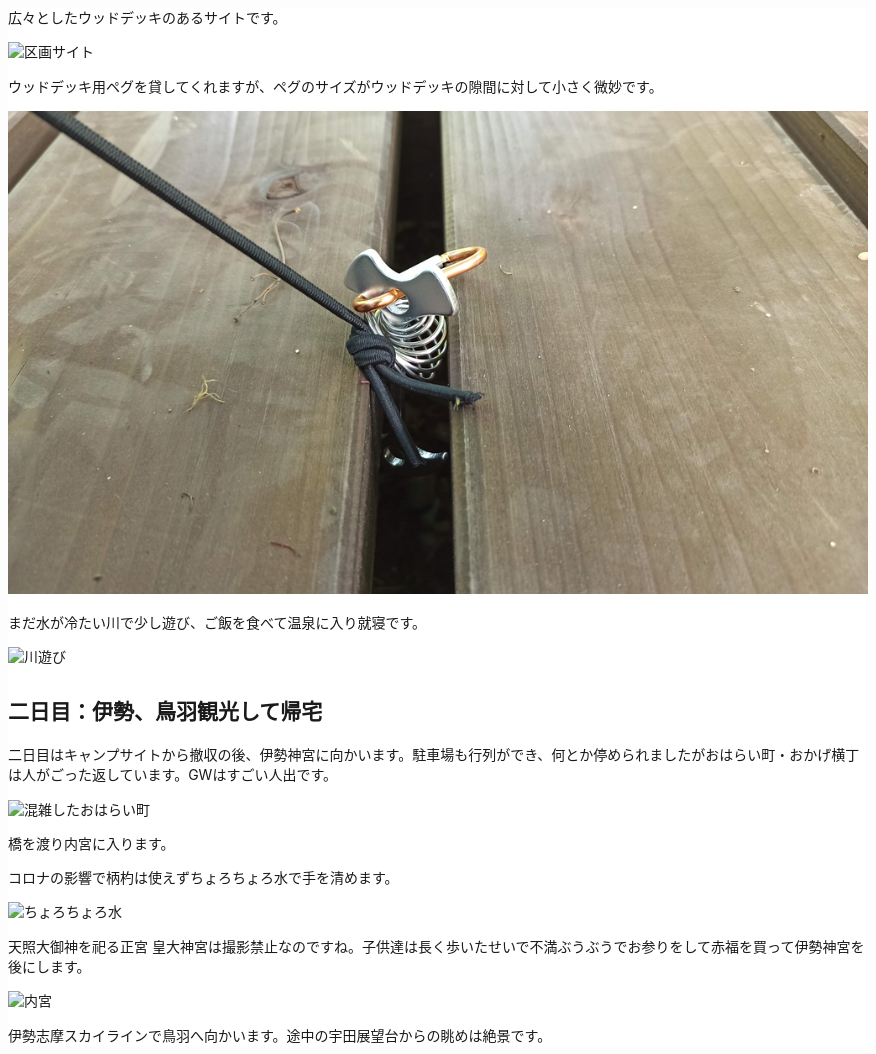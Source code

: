 広々としたウッドデッキのあるサイトです。

![区画サイト](./images/campsite.jpg)

ウッドデッキ用ペグを貸してくれますが、ペグのサイズがウッドデッキの隙間に対して小さく微妙です。

![ウッドデッキ用ペグ](./images/peg.jpg)

まだ水が冷たい川で少し遊び、ご飯を食べて温泉に入り就寝です。

![川遊び](./images/MG_20220504_160326_00_510.jpg)

## 二日目：伊勢、鳥羽観光して帰宅

二日目はキャンプサイトから撤収の後、伊勢神宮に向かいます。駐車場も行列ができ、何とか停められましたがおはらい町・おかげ横丁は人がごった返しています。GWはすごい人出です。

![混雑したおはらい町](./images/DSCF6088.jpg)

橋を渡り内宮に入ります。

コロナの影響で柄杓は使えずちょろちょろ水で手を清めます。

![ちょろちょろ水](./images/DSCF6090.jpg)

天照大御神を祀る正宮 皇大神宮は撮影禁止なのですね。子供達は長く歩いたせいで不満ぶうぶうでお参りをして赤福を買って伊勢神宮を後にします。

![内宮](./images/DSCF6091.jpg)

伊勢志摩スカイラインで鳥羽へ向かいます。途中の宇田展望台からの眺めは絶景です。
